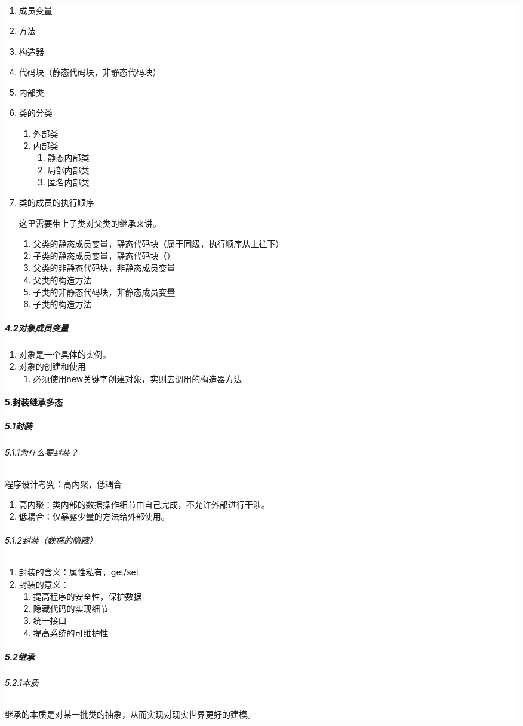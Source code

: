    1. 成员变量
   2. 方法
   3. 构造器
   4. 代码块（静态代码块，非静态代码块）
   5. 内部类

4. 类的分类

   1. 外部类
   2. 内部类
      1. 静态内部类
      2. 局部内部类
      3. 匿名内部类

5. 类的成员的执行顺序

   这里需要带上子类对父类的继承来讲。

   1. 父类的静态成员变量，静态代码块（属于同级，执行顺序从上往下）
   2. 子类的静态成员变量，静态代码块（）
   3. 父类的非静态代码块，非静态成员变量
   4. 父类的构造方法
   5. 子类的非静态代码块，非静态成员变量
   6. 子类的构造方法

##### 4.2对象成员变量

1. 对象是一个具体的实例。
2. 对象的创建和使用
   1. 必须使用new关键字创建对象，实则去调用的构造器方法

#### 5.封装继承多态

##### 5.1封装

###### 5.1.1为什么要封装？

程序设计考究：高内聚，低耦合

1. 高内聚：类内部的数据操作细节由自己完成，不允许外部进行干涉。
2. 低耦合：仅暴露少量的方法给外部使用。

###### 5.1.2封装（数据的隐藏）

1. 封装的含义：属性私有，get/set
2. 封装的意义：
   1. 提高程序的安全性，保护数据
   2. 隐藏代码的实现细节
   3. 统一接口
   4. 提高系统的可维护性

##### 5.2继承

###### 5.2.1本质

继承的本质是对某一批类的抽象，从而实现对现实世界更好的建模。
